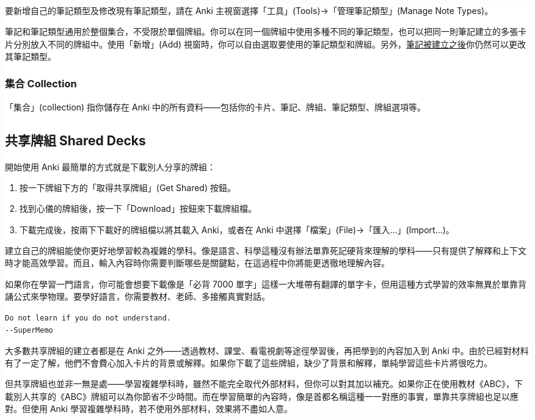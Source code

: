 要新增自己的筆記類型及修改現有筆記類型，請在 Anki 主視窗選擇「工具」(Tools)→「管理筆記類型」(Manage Note Types)。

筆記和筆記類型通用於整個集合，不受限於單個牌組。你可以在同一個牌組中使用多種不同的筆記類型，也可以把同一則筆記建立的多張卡片分別放入不同的牌組中。使用「新增」(Add) 視窗時，你可以自由選取要使用的筆記類型和牌組。另外，[筆記被建立之後](browsing.md)你仍然可以更改其筆記類型。

### 集合 Collection

「集合」(collection) 指你儲存在 Anki 中的所有資料——包括你的卡片、筆記、牌組、筆記類型、牌組選項等。

## 共享牌組 Shared Decks

開始使用 Anki 最簡單的方式就是下載別人分享的牌組：

1. 按一下牌組下方的「取得共享牌組」(Get Shared) 按鈕。

2. 找到心儀的牌組後，按一下「Download」按鈕來下載牌組檔。

3. 下載完成後，按兩下下載好的牌組檔以將其載入 Anki，或者在 Anki 中選擇「檔案」(File)→「匯入…」(Import…)。

建立自己的牌組能使你更好地學習較為複雜的學科。像是語言、科學這種沒有辦法單靠死記硬背來理解的學科——只有提供了解釋和上下文時才能高效學習。而且，輸入內容時你需要判斷哪些是關鍵點，在這過程中你將能更透徹地理解內容。

如果你在學習一門語言，你可能會想要下載像是「必背 7000 單字」這樣一大堆帶有翻譯的單字卡，但用這種方式學習的效率無異於單靠背誦公式來學物理。要學好語言，你需要教材、老師、多接觸真實對話。

    Do not learn if you do not understand.
    --SuperMemo

大多數共享牌組的建立者都是在 Anki 之外——透過教材、課堂、看電視劇等途徑學習後，再把學到的內容加入到 Anki 中。由於已經對材料有了一定了解，他們不會費心加入卡片的背景或解釋。如果你下載了這些牌組，缺少了背景和解釋，單純學習這些卡片將很吃力。

但共享牌組也並非一無是處——學習複雜學科時，雖然不能完全取代外部材料，但你可以對其加以補充。如果你正在使用教材《ABC》，下載別人共享的《ABC》牌組可以為你節省不少時間。而在學習簡單的內容時，像是首都名稱這種一一對應的事實，單靠共享牌組也足以應對。但使用 Anki 學習複雜學科時，若不使用外部材料，效果將不盡如人意。
